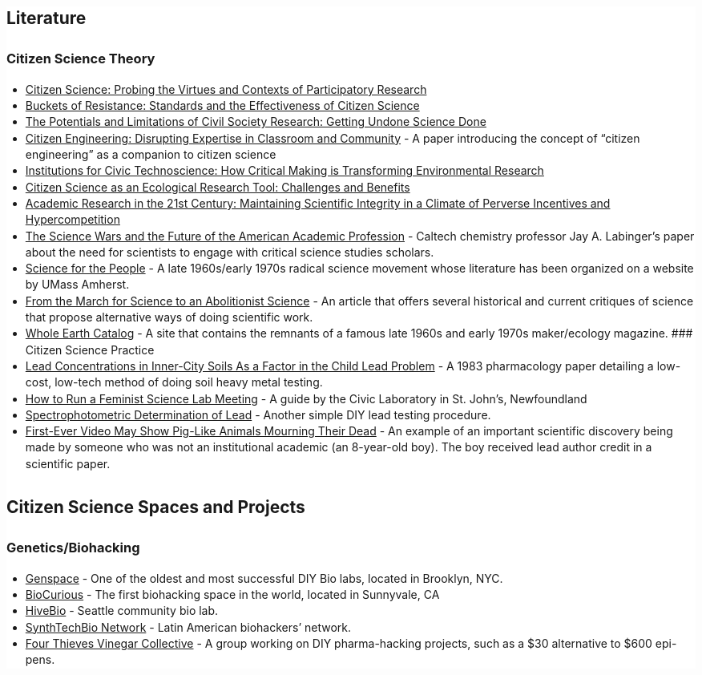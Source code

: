 ## Literature

### Citizen Science Theory

- [Citizen Science: Probing the Virtues and Contexts of Participatory Research](http://estsjournal.org/article/view/99/58)
- [Buckets of Resistance: Standards and the Effectiveness of Citizen Science](https://www.academia.edu/7622292/Buckets_of_Resistance_Standards_and_the_Effectiveness_of_Citizen_Science?auto=download)
- [The Potentials and Limitations of Civil Society Research: Getting Undone Science Done](http://davidjhess.net/uploads/3/4/8/1/34811322/socinquiry.2009.draft.pdf)
- [Citizen Engineering: Disrupting Expertise in Classroom and Community](https://peer.asee.org/citizen-engineering-disrupting-expertise-in-classroom-and-community) - A paper introducing the concept of “citizen engineering” as a companion to citizen science
- [Institutions for Civic Technoscience: How Critical Making is Transforming Environmental Research](https://www.researchgate.net/publication/263120833_Institutions_for_Civic_Technoscience_How_Critical_Making_is_Transforming_Environmental_Research)
- [Citizen Science as an Ecological Research Tool: Challenges and Benefits](http://www.jstor.org/stable/pdf/27896218.pdf)
- [Academic Research in the 21st Century: Maintaining Scientific Integrity in a Climate of Perverse Incentives and Hypercompetition](http://online.liebertpub.com/doi/10.1089/ees.2016.0223)
- [The Science Wars and the Future of the American Academic Profession](http://www.its.caltech.edu/~bi/labinger/nontechpdfs/7sciencewars.pdf) - Caltech chemistry professor Jay A. Labinger’s paper about the need for scientists to engage with critical science studies scholars.
- [Science for the People](http://science-for-the-people.org/) - A late 1960s/early 1970s radical science movement whose literature has been organized on a website by UMass Amherst.
- [From the March for Science to an Abolitionist Science](https://www.fromthesquare.org/march-science-abolitionist-science/#.WPpQv2nyuUl) - An article that offers several historical and current critiques of science that propose alternative ways of doing scientific work.
- [Whole Earth Catalog](http://www.wholeearth.com/index.php) - A site that contains the remnants of a famous late 1960s and early 1970s maker/ecology magazine. \#\#\# Citizen Science Practice
- [Lead Concentrations in Inner-City Soils As a Factor in the Child Lead Problem](https://www.ncbi.nlm.nih.gov/pmc/articles/PMC1651267/pdf/amjph00647-0022.pdf) - A 1983 pharmacology paper detailing a low-cost, low-tech method of doing soil heavy metal testing.
- [How to Run a Feminist Science Lab Meeting](https://civiclaboratory.nl/2017/03/31/how-to-run-a-feminist-science-lab-meeting/) - A guide by the Civic Laboratory in St. John’s, Newfoundland
- [Spectrophotometric Determination of Lead](http://www.pharmtech.com/spectrophotometric-determination-lead) - Another simple DIY lead testing procedure.
- [First-Ever Video May Show Pig-Like Animals Mourning Their Dead](https://news.nationalgeographic.com/2017/12/animals-grieving-peccaries-death-mourning/) - An example of an important scientific discovery being made by someone who was not an institutional academic (an 8-year-old boy). The boy received lead author credit in a scientific paper.

## Citizen Science Spaces and Projects

### Genetics/Biohacking

- [Genspace](http://genspace.org/) - One of the oldest and most successful DIY Bio labs, located in Brooklyn, NYC.
- [BioCurious](http://biocurious.org/) - The first biohacking space in the world, located in Sunnyvale, CA
- [HiveBio](http://hivebio.org/) - Seattle community bio lab.
- [SynthTechBio Network](http://www.syntechbio.com/) - Latin American biohackers’ network.
- [Four Thieves Vinegar Collective](https://fourthievesvinegar.org/) - A group working on DIY pharma-hacking projects, such as a $30 alternative to $600 epi-pens.

